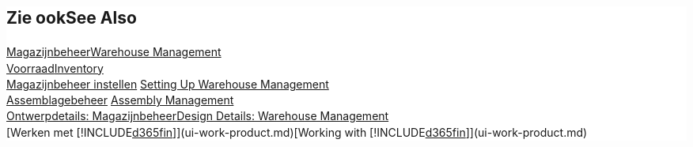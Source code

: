 ## <a name="see-also"></a><span data-ttu-id="9c7c7-185">Zie ook</span><span class="sxs-lookup"><span data-stu-id="9c7c7-185">See Also</span></span>
[<span data-ttu-id="9c7c7-186">Magazijnbeheer</span><span class="sxs-lookup"><span data-stu-id="9c7c7-186">Warehouse Management</span></span>](warehouse-manage-warehouse.md)  
[<span data-ttu-id="9c7c7-187">Voorraad</span><span class="sxs-lookup"><span data-stu-id="9c7c7-187">Inventory</span></span>](inventory-manage-inventory.md)  
<span data-ttu-id="9c7c7-188">[Magazijnbeheer instellen](warehouse-setup-warehouse.md)   </span><span class="sxs-lookup"><span data-stu-id="9c7c7-188">[Setting Up Warehouse Management](warehouse-setup-warehouse.md)   </span></span>  
<span data-ttu-id="9c7c7-189">[Assemblagebeheer](assembly-assemble-items.md)  </span><span class="sxs-lookup"><span data-stu-id="9c7c7-189">[Assembly Management](assembly-assemble-items.md)  </span></span>  
[<span data-ttu-id="9c7c7-190">Ontwerpdetails: Magazijnbeheer</span><span class="sxs-lookup"><span data-stu-id="9c7c7-190">Design Details: Warehouse Management</span></span>](design-details-warehouse-management.md)  
<span data-ttu-id="9c7c7-191">[Werken met [!INCLUDE[d365fin](includes/d365fin_md.md)]](ui-work-product.md)</span><span class="sxs-lookup"><span data-stu-id="9c7c7-191">[Working with [!INCLUDE[d365fin](includes/d365fin_md.md)]](ui-work-product.md)</span></span>

